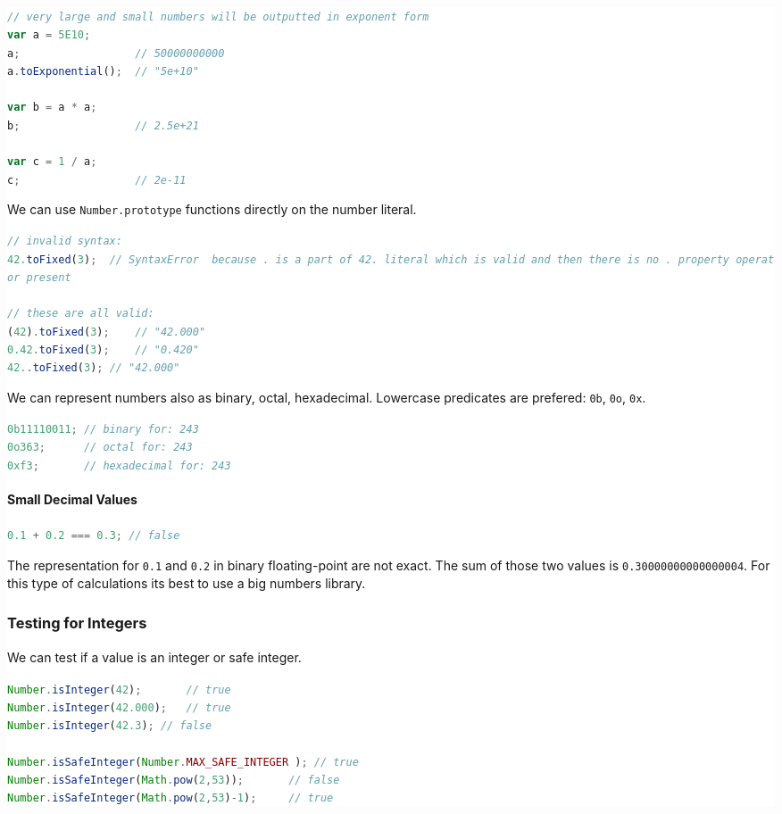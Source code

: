 ```javascript
// very large and small numbers will be outputted in exponent form
var a = 5E10;
a;					// 50000000000
a.toExponential();	// "5e+10"

var b = a * a;
b;					// 2.5e+21

var c = 1 / a;
c;					// 2e-11
```

We can use `Number.prototype` functions directly on the number literal.

```javascript
// invalid syntax:
42.toFixed(3);	// SyntaxError	because . is a part of 42. literal which is valid and then there is no . property operator present

// these are all valid:
(42).toFixed(3);	// "42.000"
0.42.toFixed(3);	// "0.420"
42..toFixed(3);	// "42.000"
```

We can represent numbers also as binary, octal, hexadecimal. Lowercase predicates are prefered: `0b`, `0o`, `0x`.

```javascript
0b11110011;	// binary for: 243
0o363;		// octal for: 243
0xf3; 		// hexadecimal for: 243
```

#### Small Decimal Values

```javascript
0.1 + 0.2 === 0.3; // false
```

The representation for `0.1` and `0.2` in binary floating-point are not exact. The sum of those two values is `0.30000000000000004`.
For this type of calculations its best to use a big numbers library.

### Testing for Integers

We can test if a value is an integer or safe integer.

```javascript
Number.isInteger(42);		// true
Number.isInteger(42.000);	// true
Number.isInteger(42.3);	// false

Number.isSafeInteger(Number.MAX_SAFE_INTEGER );	// true
Number.isSafeInteger(Math.pow(2,53));		// false
Number.isSafeInteger(Math.pow(2,53)-1);		// true
```
